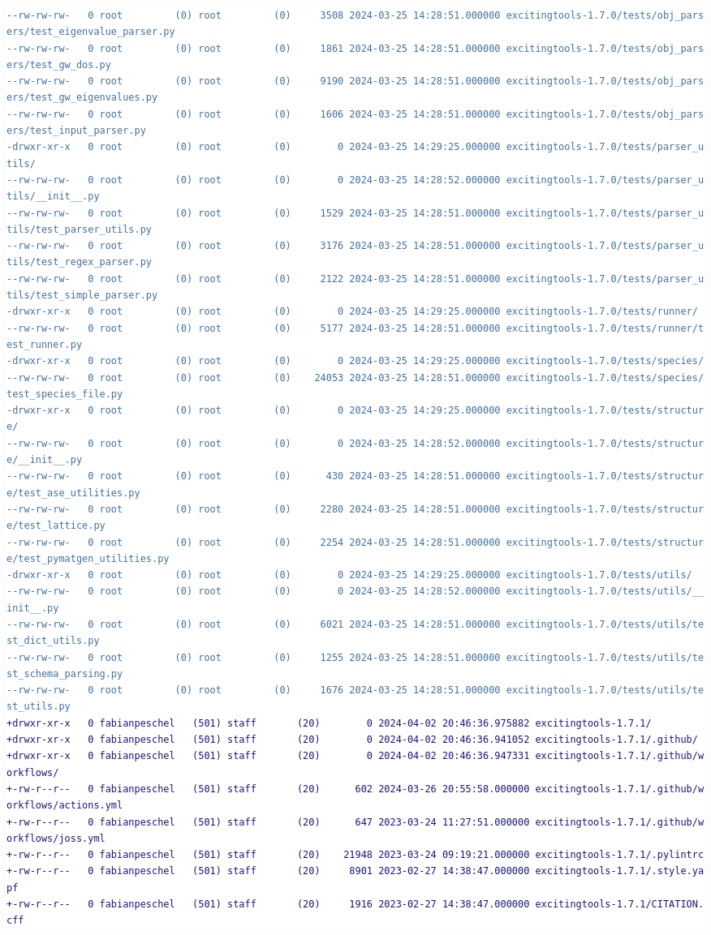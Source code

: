 ```diff
--rw-rw-rw-   0 root         (0) root         (0)     3508 2024-03-25 14:28:51.000000 excitingtools-1.7.0/tests/obj_parsers/test_eigenvalue_parser.py
--rw-rw-rw-   0 root         (0) root         (0)     1861 2024-03-25 14:28:51.000000 excitingtools-1.7.0/tests/obj_parsers/test_gw_dos.py
--rw-rw-rw-   0 root         (0) root         (0)     9190 2024-03-25 14:28:51.000000 excitingtools-1.7.0/tests/obj_parsers/test_gw_eigenvalues.py
--rw-rw-rw-   0 root         (0) root         (0)     1606 2024-03-25 14:28:51.000000 excitingtools-1.7.0/tests/obj_parsers/test_input_parser.py
-drwxr-xr-x   0 root         (0) root         (0)        0 2024-03-25 14:29:25.000000 excitingtools-1.7.0/tests/parser_utils/
--rw-rw-rw-   0 root         (0) root         (0)        0 2024-03-25 14:28:52.000000 excitingtools-1.7.0/tests/parser_utils/__init__.py
--rw-rw-rw-   0 root         (0) root         (0)     1529 2024-03-25 14:28:51.000000 excitingtools-1.7.0/tests/parser_utils/test_parser_utils.py
--rw-rw-rw-   0 root         (0) root         (0)     3176 2024-03-25 14:28:51.000000 excitingtools-1.7.0/tests/parser_utils/test_regex_parser.py
--rw-rw-rw-   0 root         (0) root         (0)     2122 2024-03-25 14:28:51.000000 excitingtools-1.7.0/tests/parser_utils/test_simple_parser.py
-drwxr-xr-x   0 root         (0) root         (0)        0 2024-03-25 14:29:25.000000 excitingtools-1.7.0/tests/runner/
--rw-rw-rw-   0 root         (0) root         (0)     5177 2024-03-25 14:28:51.000000 excitingtools-1.7.0/tests/runner/test_runner.py
-drwxr-xr-x   0 root         (0) root         (0)        0 2024-03-25 14:29:25.000000 excitingtools-1.7.0/tests/species/
--rw-rw-rw-   0 root         (0) root         (0)    24053 2024-03-25 14:28:51.000000 excitingtools-1.7.0/tests/species/test_species_file.py
-drwxr-xr-x   0 root         (0) root         (0)        0 2024-03-25 14:29:25.000000 excitingtools-1.7.0/tests/structure/
--rw-rw-rw-   0 root         (0) root         (0)        0 2024-03-25 14:28:52.000000 excitingtools-1.7.0/tests/structure/__init__.py
--rw-rw-rw-   0 root         (0) root         (0)      430 2024-03-25 14:28:51.000000 excitingtools-1.7.0/tests/structure/test_ase_utilities.py
--rw-rw-rw-   0 root         (0) root         (0)     2280 2024-03-25 14:28:51.000000 excitingtools-1.7.0/tests/structure/test_lattice.py
--rw-rw-rw-   0 root         (0) root         (0)     2254 2024-03-25 14:28:51.000000 excitingtools-1.7.0/tests/structure/test_pymatgen_utilities.py
-drwxr-xr-x   0 root         (0) root         (0)        0 2024-03-25 14:29:25.000000 excitingtools-1.7.0/tests/utils/
--rw-rw-rw-   0 root         (0) root         (0)        0 2024-03-25 14:28:52.000000 excitingtools-1.7.0/tests/utils/__init__.py
--rw-rw-rw-   0 root         (0) root         (0)     6021 2024-03-25 14:28:51.000000 excitingtools-1.7.0/tests/utils/test_dict_utils.py
--rw-rw-rw-   0 root         (0) root         (0)     1255 2024-03-25 14:28:51.000000 excitingtools-1.7.0/tests/utils/test_schema_parsing.py
--rw-rw-rw-   0 root         (0) root         (0)     1676 2024-03-25 14:28:51.000000 excitingtools-1.7.0/tests/utils/test_utils.py
+drwxr-xr-x   0 fabianpeschel   (501) staff       (20)        0 2024-04-02 20:46:36.975882 excitingtools-1.7.1/
+drwxr-xr-x   0 fabianpeschel   (501) staff       (20)        0 2024-04-02 20:46:36.941052 excitingtools-1.7.1/.github/
+drwxr-xr-x   0 fabianpeschel   (501) staff       (20)        0 2024-04-02 20:46:36.947331 excitingtools-1.7.1/.github/workflows/
+-rw-r--r--   0 fabianpeschel   (501) staff       (20)      602 2024-03-26 20:55:58.000000 excitingtools-1.7.1/.github/workflows/actions.yml
+-rw-r--r--   0 fabianpeschel   (501) staff       (20)      647 2023-03-24 11:27:51.000000 excitingtools-1.7.1/.github/workflows/joss.yml
+-rw-r--r--   0 fabianpeschel   (501) staff       (20)    21948 2023-03-24 09:19:21.000000 excitingtools-1.7.1/.pylintrc
+-rw-r--r--   0 fabianpeschel   (501) staff       (20)     8901 2023-02-27 14:38:47.000000 excitingtools-1.7.1/.style.yapf
+-rw-r--r--   0 fabianpeschel   (501) staff       (20)     1916 2023-02-27 14:38:47.000000 excitingtools-1.7.1/CITATION.cff
```